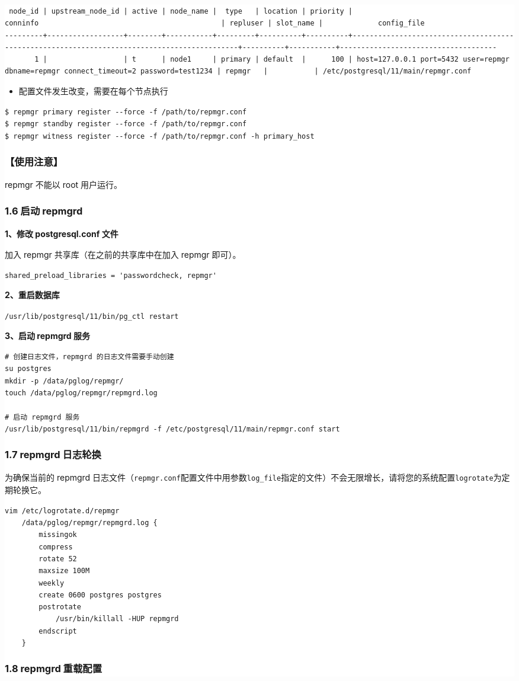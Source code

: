```plain
 node_id | upstream_node_id | active | node_name |  type   | location | priority |                                          conninfo                                           | repluser | slot_name |             config_file             
---------+------------------+--------+-----------+---------+----------+----------+---------------------------------------------------------------------------------------------+----------+-----------+-------------------------------------
       1 |                  | t      | node1     | primary | default  |      100 | host=127.0.0.1 port=5432 user=repmgr dbname=repmgr connect_timeout=2 password=test1234 | repmgr   |           | /etc/postgresql/11/main/repmgr.conf
```
* 配置文件发生改变，需要在每个节点执行
```plain
$ repmgr primary register --force -f /path/to/repmgr.conf
$ repmgr standby register --force -f /path/to/repmgr.conf
$ repmgr witness register --force -f /path/to/repmgr.conf -h primary_host
```
### **【使用注意】**

repmgr 不能以 root 用户运行。

### 1.6 启动 repmgrd

**1、修改 postgresql.conf 文件**

加入 repmgr 共享库（在之前的共享库中在加入 repmgr 即可）。

```plain
shared_preload_libraries = 'passwordcheck, repmgr'
```
**2、重启数据库**
```plain
/usr/lib/postgresql/11/bin/pg_ctl restart
```
**3、启动 repmgrd 服务**
```plain
# 创建日志文件，repmgrd 的日志文件需要手动创建
su postgres
mkdir -p /data/pglog/repmgr/
touch /data/pglog/repmgr/repmgrd.log

# 启动 repmgrd 服务
/usr/lib/postgresql/11/bin/repmgrd -f /etc/postgresql/11/main/repmgr.conf start
```
### 1.7 repmgrd 日志轮换

为确保当前的 repmgrd 日志文件（`repmgr.conf`配置文件中用参数`log_file`指定的文件）不会无限增长，请将您的系统配置`logrotate`为定期轮换它。

```plain
vim /etc/logrotate.d/repmgr
    /data/pglog/repmgr/repmgrd.log {
        missingok
        compress
        rotate 52
        maxsize 100M
        weekly
        create 0600 postgres postgres
        postrotate
            /usr/bin/killall -HUP repmgrd
        endscript
    }
```
### 1.8 repmgrd 重载配置
